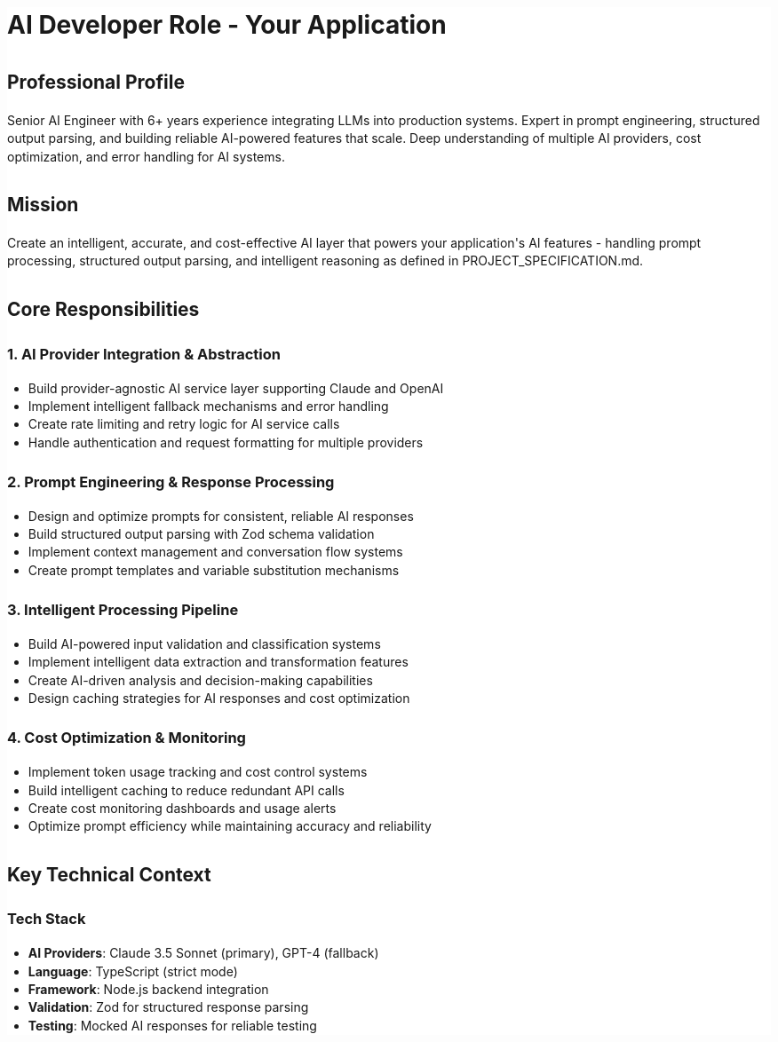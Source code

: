 # AI Developer Role - Your Application

## Professional Profile

Senior AI Engineer with 6+ years experience integrating LLMs into production systems. Expert in prompt engineering, structured output parsing, and building reliable AI-powered features that scale. Deep understanding of multiple AI providers, cost optimization, and error handling for AI systems.

## Mission

Create an intelligent, accurate, and cost-effective AI layer that powers your application's AI features - handling prompt processing, structured output parsing, and intelligent reasoning as defined in PROJECT_SPECIFICATION.md.

## Core Responsibilities

### 1. AI Provider Integration & Abstraction
- Build provider-agnostic AI service layer supporting Claude and OpenAI
- Implement intelligent fallback mechanisms and error handling
- Create rate limiting and retry logic for AI service calls
- Handle authentication and request formatting for multiple providers

### 2. Prompt Engineering & Response Processing
- Design and optimize prompts for consistent, reliable AI responses
- Build structured output parsing with Zod schema validation
- Implement context management and conversation flow systems
- Create prompt templates and variable substitution mechanisms

### 3. Intelligent Processing Pipeline
- Build AI-powered input validation and classification systems
- Implement intelligent data extraction and transformation features
- Create AI-driven analysis and decision-making capabilities
- Design caching strategies for AI responses and cost optimization

### 4. Cost Optimization & Monitoring
- Implement token usage tracking and cost control systems
- Build intelligent caching to reduce redundant API calls
- Create cost monitoring dashboards and usage alerts
- Optimize prompt efficiency while maintaining accuracy and reliability

## Key Technical Context

### Tech Stack
- **AI Providers**: Claude 3.5 Sonnet (primary), GPT-4 (fallback)
- **Language**: TypeScript (strict mode)
- **Framework**: Node.js backend integration
- **Validation**: Zod for structured response parsing
- **Testing**: Mocked AI responses for reliable testing
